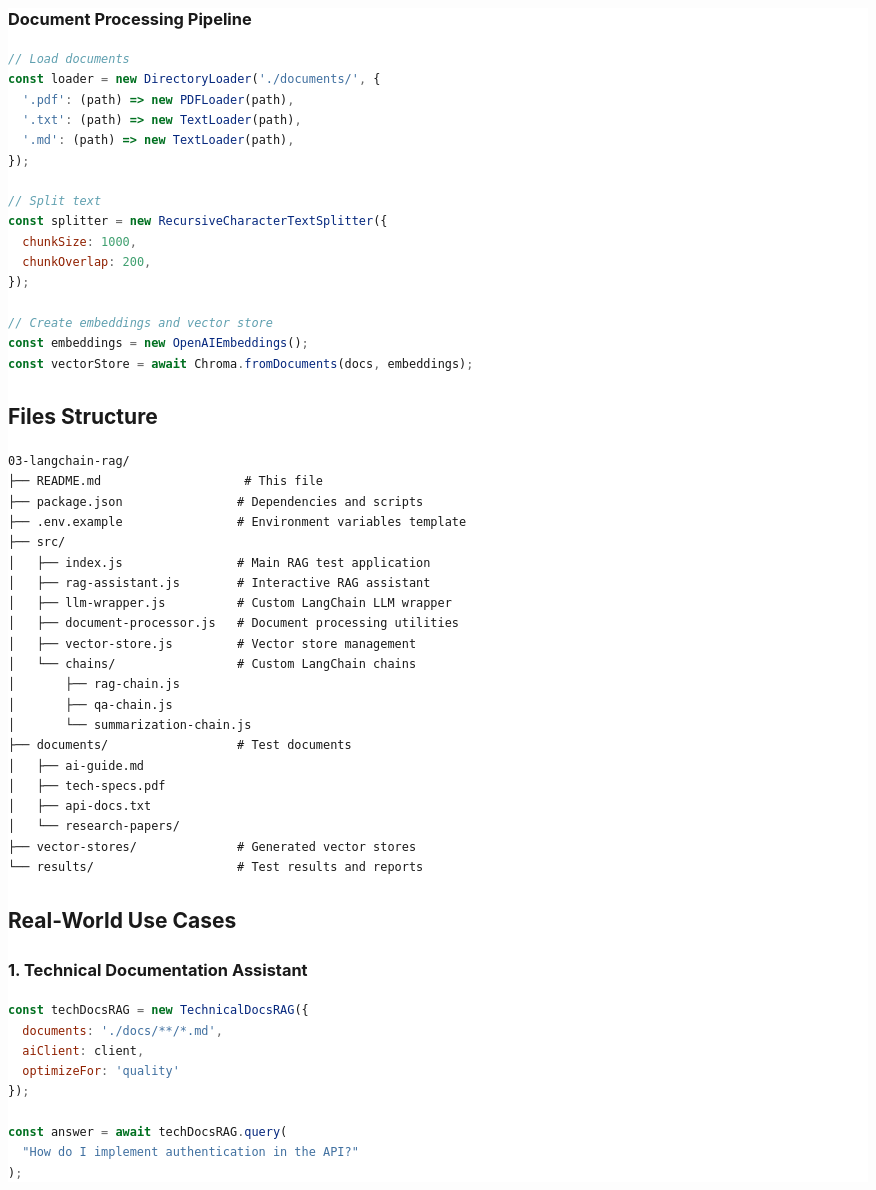 ### Document Processing Pipeline
```javascript
// Load documents
const loader = new DirectoryLoader('./documents/', {
  '.pdf': (path) => new PDFLoader(path),
  '.txt': (path) => new TextLoader(path),
  '.md': (path) => new TextLoader(path),
});

// Split text
const splitter = new RecursiveCharacterTextSplitter({
  chunkSize: 1000,
  chunkOverlap: 200,
});

// Create embeddings and vector store
const embeddings = new OpenAIEmbeddings();
const vectorStore = await Chroma.fromDocuments(docs, embeddings);
```

## Files Structure

```
03-langchain-rag/
├── README.md                    # This file
├── package.json                # Dependencies and scripts
├── .env.example                # Environment variables template
├── src/
│   ├── index.js                # Main RAG test application
│   ├── rag-assistant.js        # Interactive RAG assistant
│   ├── llm-wrapper.js          # Custom LangChain LLM wrapper
│   ├── document-processor.js   # Document processing utilities
│   ├── vector-store.js         # Vector store management
│   └── chains/                 # Custom LangChain chains
│       ├── rag-chain.js
│       ├── qa-chain.js
│       └── summarization-chain.js
├── documents/                  # Test documents
│   ├── ai-guide.md
│   ├── tech-specs.pdf
│   ├── api-docs.txt
│   └── research-papers/
├── vector-stores/              # Generated vector stores
└── results/                    # Test results and reports
```

## Real-World Use Cases

### 1. Technical Documentation Assistant
```javascript
const techDocsRAG = new TechnicalDocsRAG({
  documents: './docs/**/*.md',
  aiClient: client,
  optimizeFor: 'quality'
});

const answer = await techDocsRAG.query(
  "How do I implement authentication in the API?"
);
```
